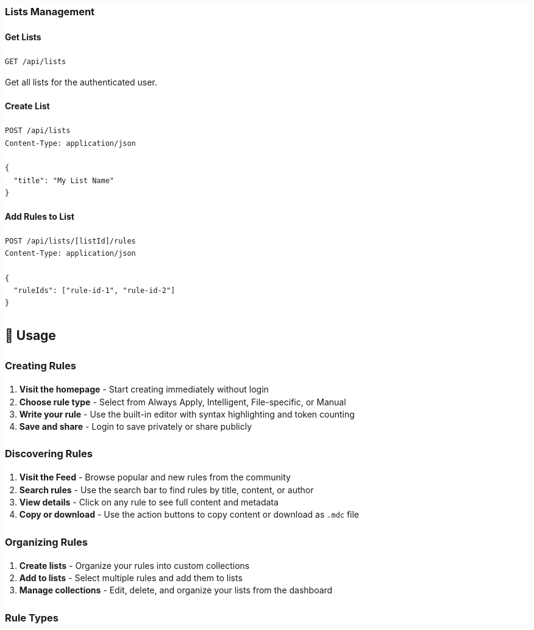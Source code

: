 ### Lists Management

#### Get Lists
```http
GET /api/lists
```
Get all lists for the authenticated user.

#### Create List
```http
POST /api/lists
Content-Type: application/json

{
  "title": "My List Name"
}
```

#### Add Rules to List
```http
POST /api/lists/[listId]/rules
Content-Type: application/json

{
  "ruleIds": ["rule-id-1", "rule-id-2"]
}
```

## 🎯 Usage

### Creating Rules

1. **Visit the homepage** - Start creating immediately without login
2. **Choose rule type** - Select from Always Apply, Intelligent, File-specific, or Manual
3. **Write your rule** - Use the built-in editor with syntax highlighting and token counting
4. **Save and share** - Login to save privately or share publicly

### Discovering Rules

1. **Visit the Feed** - Browse popular and new rules from the community
2. **Search rules** - Use the search bar to find rules by title, content, or author
3. **View details** - Click on any rule to see full content and metadata
4. **Copy or download** - Use the action buttons to copy content or download as `.mdc` file

### Organizing Rules

1. **Create lists** - Organize your rules into custom collections
2. **Add to lists** - Select multiple rules and add them to lists
3. **Manage collections** - Edit, delete, and organize your lists from the dashboard

### Rule Types

